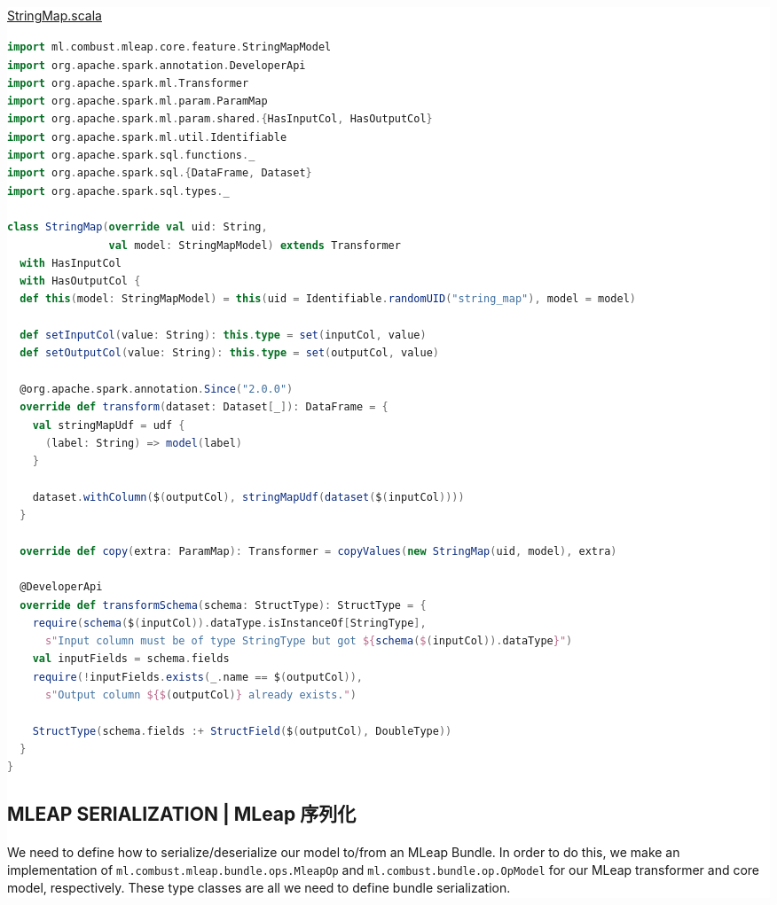 [StringMap.scala](https://github.com/combust/mleap/tree/master/mleap-spark-extension/src/main/scala/org/apache/spark/ml/mleap/feature/StringMap.scala)
```scala
import ml.combust.mleap.core.feature.StringMapModel
import org.apache.spark.annotation.DeveloperApi
import org.apache.spark.ml.Transformer
import org.apache.spark.ml.param.ParamMap
import org.apache.spark.ml.param.shared.{HasInputCol, HasOutputCol}
import org.apache.spark.ml.util.Identifiable
import org.apache.spark.sql.functions._
import org.apache.spark.sql.{DataFrame, Dataset}
import org.apache.spark.sql.types._

class StringMap(override val uid: String,
                val model: StringMapModel) extends Transformer
  with HasInputCol
  with HasOutputCol {
  def this(model: StringMapModel) = this(uid = Identifiable.randomUID("string_map"), model = model)

  def setInputCol(value: String): this.type = set(inputCol, value)
  def setOutputCol(value: String): this.type = set(outputCol, value)

  @org.apache.spark.annotation.Since("2.0.0")
  override def transform(dataset: Dataset[_]): DataFrame = {
    val stringMapUdf = udf {
      (label: String) => model(label)
    }

    dataset.withColumn($(outputCol), stringMapUdf(dataset($(inputCol))))
  }

  override def copy(extra: ParamMap): Transformer = copyValues(new StringMap(uid, model), extra)

  @DeveloperApi
  override def transformSchema(schema: StructType): StructType = {
    require(schema($(inputCol)).dataType.isInstanceOf[StringType],
      s"Input column must be of type StringType but got ${schema($(inputCol)).dataType}")
    val inputFields = schema.fields
    require(!inputFields.exists(_.name == $(outputCol)),
      s"Output column ${$(outputCol)} already exists.")

    StructType(schema.fields :+ StructField($(outputCol), DoubleType))
  }
}
```

## MLEAP SERIALIZATION | MLeap 序列化  

We need to define how to serialize/deserialize our model to/from an MLeap Bundle. In order to do this, we make an implementation of `ml.combust.mleap.bundle.ops.MleapOp` and `ml.combust.bundle.op.OpModel` for our MLeap transformer and core model, respectively. These type classes are all we need to define bundle serialization.
